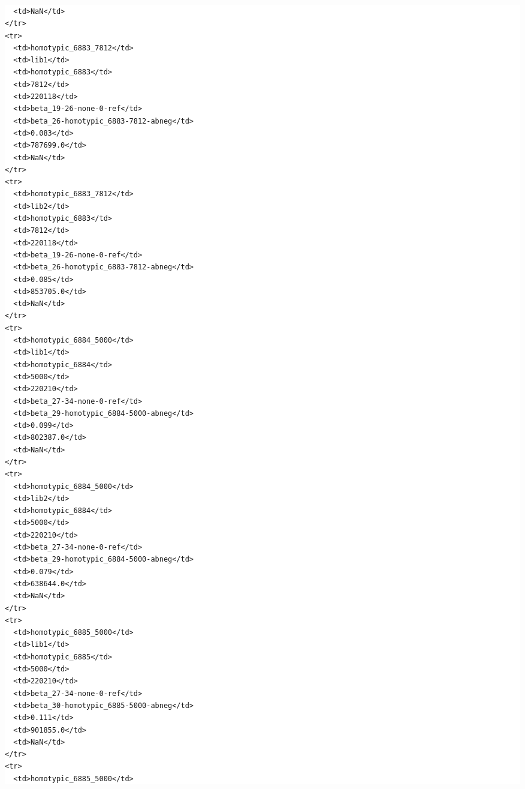       <td>NaN</td>
    </tr>
    <tr>
      <td>homotypic_6883_7812</td>
      <td>lib1</td>
      <td>homotypic_6883</td>
      <td>7812</td>
      <td>220118</td>
      <td>beta_19-26-none-0-ref</td>
      <td>beta_26-homotypic_6883-7812-abneg</td>
      <td>0.083</td>
      <td>787699.0</td>
      <td>NaN</td>
    </tr>
    <tr>
      <td>homotypic_6883_7812</td>
      <td>lib2</td>
      <td>homotypic_6883</td>
      <td>7812</td>
      <td>220118</td>
      <td>beta_19-26-none-0-ref</td>
      <td>beta_26-homotypic_6883-7812-abneg</td>
      <td>0.085</td>
      <td>853705.0</td>
      <td>NaN</td>
    </tr>
    <tr>
      <td>homotypic_6884_5000</td>
      <td>lib1</td>
      <td>homotypic_6884</td>
      <td>5000</td>
      <td>220210</td>
      <td>beta_27-34-none-0-ref</td>
      <td>beta_29-homotypic_6884-5000-abneg</td>
      <td>0.099</td>
      <td>802387.0</td>
      <td>NaN</td>
    </tr>
    <tr>
      <td>homotypic_6884_5000</td>
      <td>lib2</td>
      <td>homotypic_6884</td>
      <td>5000</td>
      <td>220210</td>
      <td>beta_27-34-none-0-ref</td>
      <td>beta_29-homotypic_6884-5000-abneg</td>
      <td>0.079</td>
      <td>638644.0</td>
      <td>NaN</td>
    </tr>
    <tr>
      <td>homotypic_6885_5000</td>
      <td>lib1</td>
      <td>homotypic_6885</td>
      <td>5000</td>
      <td>220210</td>
      <td>beta_27-34-none-0-ref</td>
      <td>beta_30-homotypic_6885-5000-abneg</td>
      <td>0.111</td>
      <td>901855.0</td>
      <td>NaN</td>
    </tr>
    <tr>
      <td>homotypic_6885_5000</td>